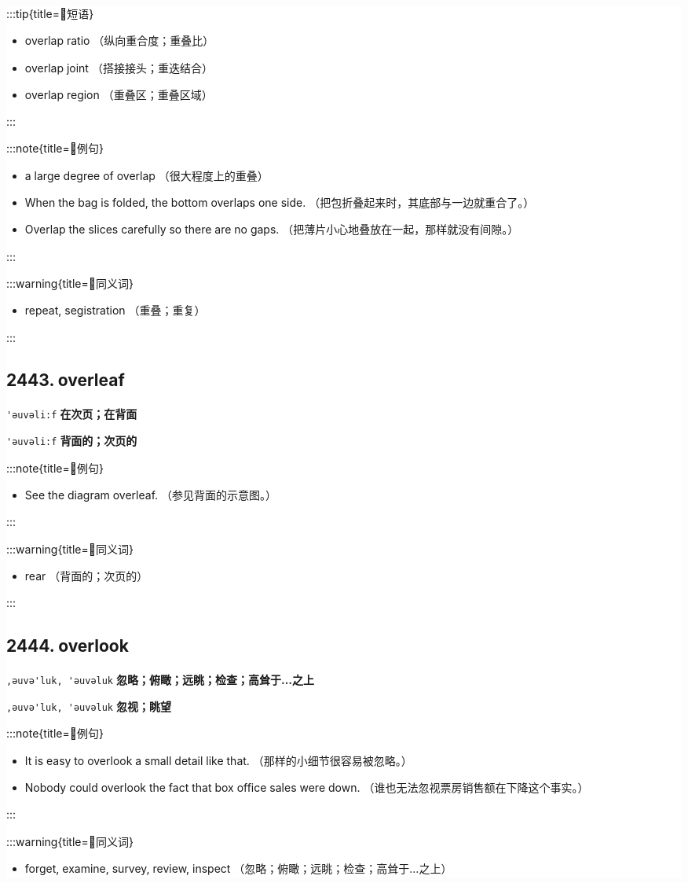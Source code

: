 :::tip{title=🤩短语}

- overlap ratio （纵向重合度；重叠比）

- overlap joint （搭接接头；重迭结合）

- overlap region （重叠区；重叠区域）

:::

:::note{title=🎤例句}

- a large degree of overlap （很大程度上的重叠）

- When the bag is folded, the bottom overlaps one side. （把包折叠起来时，其底部与一边就重合了。）

- Overlap the slices carefully so there are no gaps. （把薄片小心地叠放在一起，那样就没有间隙。）

:::

:::warning{title=🤔同义词}

- repeat, segistration （重叠；重复）

:::


## 2443. overleaf

`'əuvəli:f`  **在次页；在背面**

`'əuvəli:f`  **背面的；次页的**

:::note{title=🎤例句}

- See the diagram overleaf. （参见背面的示意图。）

:::

:::warning{title=🤔同义词}

- rear （背面的；次页的）

:::


## 2444. overlook

`,əuvə'luk, 'əuvəluk`  **忽略；俯瞰；远眺；检查；高耸于…之上**

`,əuvə'luk, 'əuvəluk`  **忽视；眺望**

:::note{title=🎤例句}

- It is easy to overlook a small detail like that. （那样的小细节很容易被忽略。）

- Nobody could overlook the fact that box office sales were down. （谁也无法忽视票房销售额在下降这个事实。）

:::

:::warning{title=🤔同义词}

- forget, examine, survey, review, inspect （忽略；俯瞰；远眺；检查；高耸于…之上）
